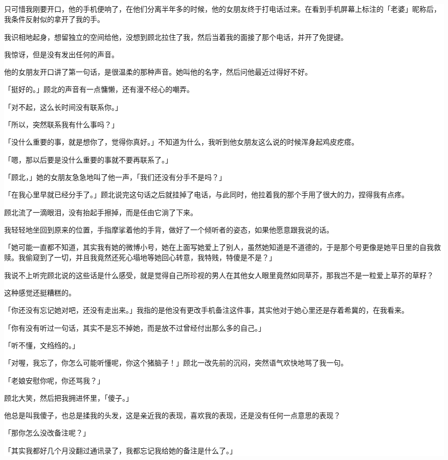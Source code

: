 只可惜我刚要开口，他的手机便响了，在他们分离半年多的时候，他的女朋友终于打电话过来。在看到手机屏幕上标注的「老婆」昵称后，我条件反射似的拿开了我的手。


我识相地起身，想留独立的空间给他，没想到顾北拉住了我，然后当着我的面接了那个电话，并开了免提键。


我惊讶，但是没有发出任何的声音。


他的女朋友开口讲了第一句话，是很温柔的那种声音。她叫他的名字，然后问他最近过得好不好。


「挺好的。」顾北的声音有一点慵懒，还有漫不经心的嘲弄。


「对不起，这么长时间没有联系你。」


「所以，突然联系我有什么事吗？」


「没什么重要的事，就是想你了，觉得你真好。」不知道为什么，我听到他女朋友这么说的时候浑身起鸡皮疙瘩。


「嗯，那以后要是没什么重要的事就不要再联系了。」


「顾北，」她的女朋友急急地叫了他一声，「我们还没有分手不是吗？」


「在我心里早就已经分手了。」顾北说完这句话之后就挂掉了电话，与此同时，他拉着我的那个手用了很大的力，捏得我有点疼。


顾北流了一滴眼泪，没有抬起手擦掉，而是任由它淌了下来。


我轻轻地坐回到原来的位置，手指摩挲着他的手背，做好了一个倾听者的姿态，如果他愿意跟我说的话。


「她可能一直都不知道，其实我有她的微博小号，她在上面写她爱上了别人，虽然她知道是不道德的，于是那个号更像是她平日里的自我救赎。我偷窥到了一切，并且我竟然还死心塌地等她回心转意，我特贱，特傻是不是？」


我说不上听完顾北说的这些话是什么感受，就是觉得自己所珍视的男人在其他女人眼里竟然如同草芥，那我岂不是一粒爱上草芥的草籽？


这种感觉还挺糟糕的。


「你还没有忘记她对吧，还没有走出来。」我指的是他没有更改手机备注这件事，其实他对于她心里还是存着希冀的，在我看来。


「你有没有听过一句话，其实不是忘不掉她，而是放不过曾经付出那么多的自己。」


「听不懂，文绉绉的。」


「对喔，我忘了，你怎么可能听懂呢，你这个猪脑子！」顾北一改先前的沉闷，突然语气欢快地骂了我一句。


「老娘安慰你呢，你还骂我？」


顾北大笑，然后把我拥进怀里，「傻子。」


他总是叫我傻子，也总是揉我的头发，这是亲近我的表现，喜欢我的表现，还是没有任何一点意思的表现？


「那你怎么没改备注呢？」


「其实我都好几个月没翻过通讯录了，我都忘记我给她的备注是什么了。」
